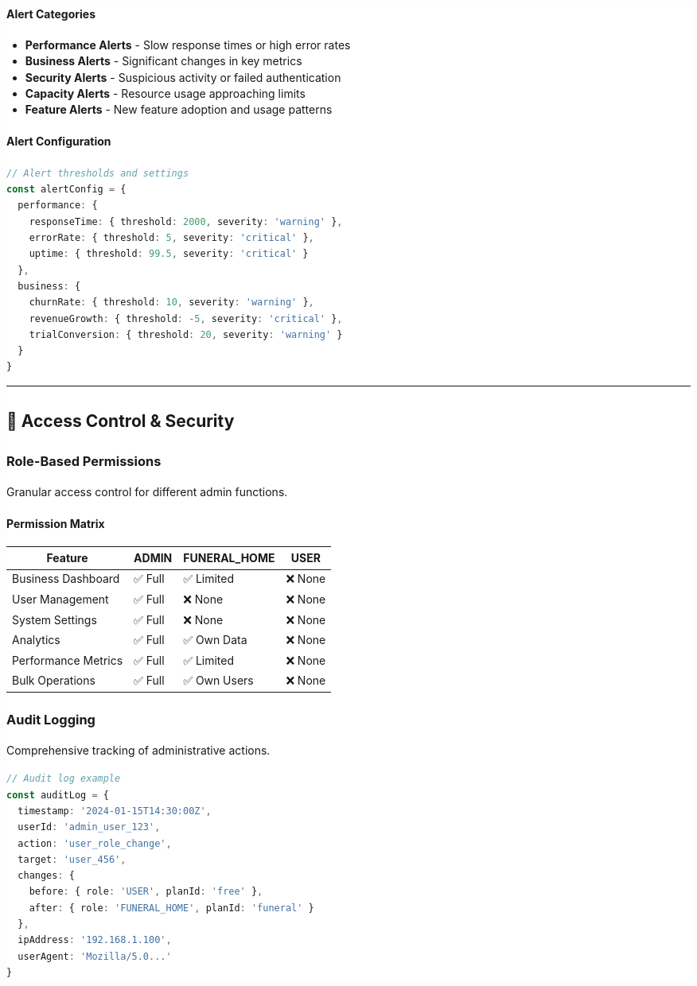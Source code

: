 #### **Alert Categories**
- **Performance Alerts** - Slow response times or high error rates
- **Business Alerts** - Significant changes in key metrics
- **Security Alerts** - Suspicious activity or failed authentication
- **Capacity Alerts** - Resource usage approaching limits
- **Feature Alerts** - New feature adoption and usage patterns

#### **Alert Configuration**
```typescript
// Alert thresholds and settings
const alertConfig = {
  performance: {
    responseTime: { threshold: 2000, severity: 'warning' },
    errorRate: { threshold: 5, severity: 'critical' },
    uptime: { threshold: 99.5, severity: 'critical' }
  },
  business: {
    churnRate: { threshold: 10, severity: 'warning' },
    revenueGrowth: { threshold: -5, severity: 'critical' },
    trialConversion: { threshold: 20, severity: 'warning' }
  }
}
```

---

## 🔐 Access Control & Security

### **Role-Based Permissions**
Granular access control for different admin functions.

#### **Permission Matrix**
| Feature | ADMIN | FUNERAL_HOME | USER |
|---------|-------|--------------|------|
| Business Dashboard | ✅ Full | ✅ Limited | ❌ None |
| User Management | ✅ Full | ❌ None | ❌ None |
| System Settings | ✅ Full | ❌ None | ❌ None |
| Analytics | ✅ Full | ✅ Own Data | ❌ None |
| Performance Metrics | ✅ Full | ✅ Limited | ❌ None |
| Bulk Operations | ✅ Full | ✅ Own Users | ❌ None |

### **Audit Logging**
Comprehensive tracking of administrative actions.

```typescript
// Audit log example
const auditLog = {
  timestamp: '2024-01-15T14:30:00Z',
  userId: 'admin_user_123',
  action: 'user_role_change',
  target: 'user_456',
  changes: {
    before: { role: 'USER', planId: 'free' },
    after: { role: 'FUNERAL_HOME', planId: 'funeral' }
  },
  ipAddress: '192.168.1.100',
  userAgent: 'Mozilla/5.0...'
}
```

